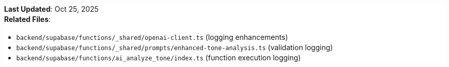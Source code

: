 
**Last Updated**: Oct 25, 2025  
**Related Files**:
- `backend/supabase/functions/_shared/openai-client.ts` (logging enhancements)
- `backend/supabase/functions/_shared/prompts/enhanced-tone-analysis.ts` (validation logging)
- `backend/supabase/functions/ai_analyze_tone/index.ts` (function execution logging)
